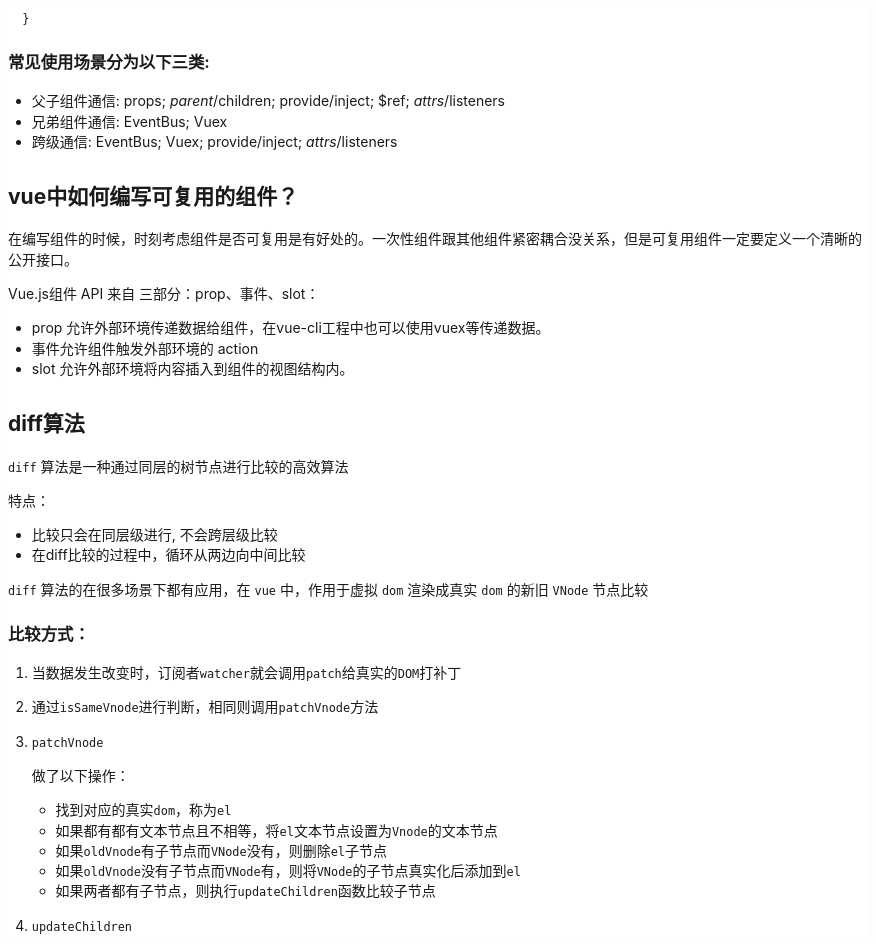 ```js
  }
```



### 常见使用场景分为以下三类:

- 父子组件通信: props; $parent/$children; provide/inject; $ref; $attrs/$listeners
- 兄弟组件通信: EventBus; Vuex
- 跨级通信: EventBus; Vuex; provide/inject; $attrs/$listeners

## vue中如何编写可复用的组件？

在编写组件的时候，时刻考虑组件是否可复用是有好处的。一次性组件跟其他组件紧密耦合没关系，但是可复用组件一定要定义一个清晰的公开接口。

Vue.js组件 API 来自 三部分：prop、事件、slot：

- prop 允许外部环境传递数据给组件，在vue-cli工程中也可以使用vuex等传递数据。
- 事件允许组件触发外部环境的 action
- slot 允许外部环境将内容插入到组件的视图结构内。



## diff算法

`diff` 算法是一种通过同层的树节点进行比较的高效算法

特点：

- 比较只会在同层级进行, 不会跨层级比较
- 在diff比较的过程中，循环从两边向中间比较

`diff` 算法的在很多场景下都有应用，在 `vue` 中，作用于虚拟 `dom` 渲染成真实 `dom` 的新旧 `VNode` 节点比较

### 比较方式：

1. 当数据发生改变时，订阅者`watcher`就会调用`patch`给真实的`DOM`打补丁

1. 通过`isSameVnode`进行判断，相同则调用`patchVnode`方法

1. ```
   patchVnode
   ```

   做了以下操作：

   - 找到对应的真实`dom`，称为`el`
   - 如果都有都有文本节点且不相等，将`el`文本节点设置为`Vnode`的文本节点
   - 如果`oldVnode`有子节点而`VNode`没有，则删除`el`子节点
   - 如果`oldVnode`没有子节点而`VNode`有，则将`VNode`的子节点真实化后添加到`el`
   - 如果两者都有子节点，则执行`updateChildren`函数比较子节点

1. ```
   updateChildren
   ```
